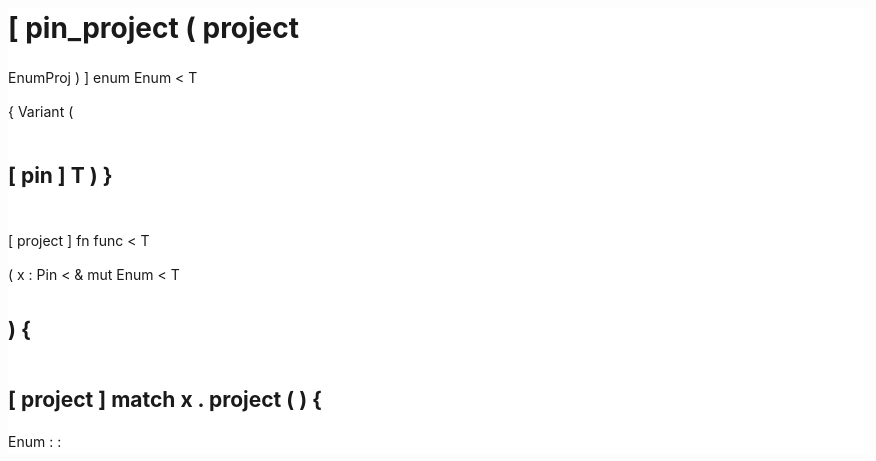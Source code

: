 #
[
pin_project
(
project
=
EnumProj
)
]
enum
Enum
<
T
>
{
Variant
(
#
[
pin
]
T
)
}
-
#
[
project
]
fn
func
<
T
>
(
x
:
Pin
<
&
mut
Enum
<
T
>
>
)
{
-
#
[
project
]
match
x
.
project
(
)
{
-
Enum
:
: